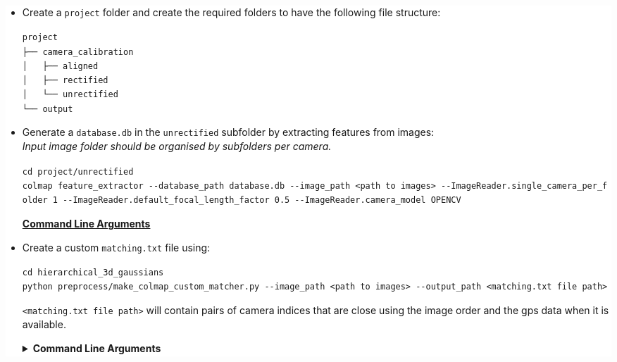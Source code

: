 - Create a `project` folder and create the required folders to have the following file structure:

  ```
  project
  ├── camera_calibration
  │   ├── aligned
  │   ├── rectified
  │   └── unrectified
  └── output
  ```

- Generate a `database.db` in the `unrectified` subfolder by extracting features from images:<br>
  _Input image folder should be organised by subfolders per camera._

  ```
  cd project/unrectified
  colmap feature_extractor --database_path database.db --image_path <path to images> --ImageReader.single_camera_per_folder 1 --ImageReader.default_focal_length_factor 0.5 --ImageReader.camera_model OPENCV
  ```

  [**Command Line Arguments**](https://colmap.github.io/cli)

- Create a custom `matching.txt` file using:

  ```
  cd hierarchical_3d_gaussians
  python preprocess/make_colmap_custom_matcher.py --image_path <path to images> --output_path <matching.txt file path>
  ```

  `<matching.txt file path>` will contain pairs of camera indices that are close using the image order and the gps data when it is available.
    <details>
    <summary><span style="font-weight: bold;">Command Line Arguments</span></summary>

  ### --n_gps_neighbours

  Number of closest neighbors to add if gps data is available (`25` by default).

  ### --n_loop_closure_match_per_view

  Number of matches to add to each camera provided in [loop_matches], it is not used when no custom [loop_matches] is provided (`5` by default).

  ### --image_path

  Path to input `images` folder.

  ### --output_path

  Path to output file with the image pairs to match.

  ### --n_seq_matches_per_view

  For each image, match with the next [n_seq_matches_per_view] images of the other cameras (`0` by default).
